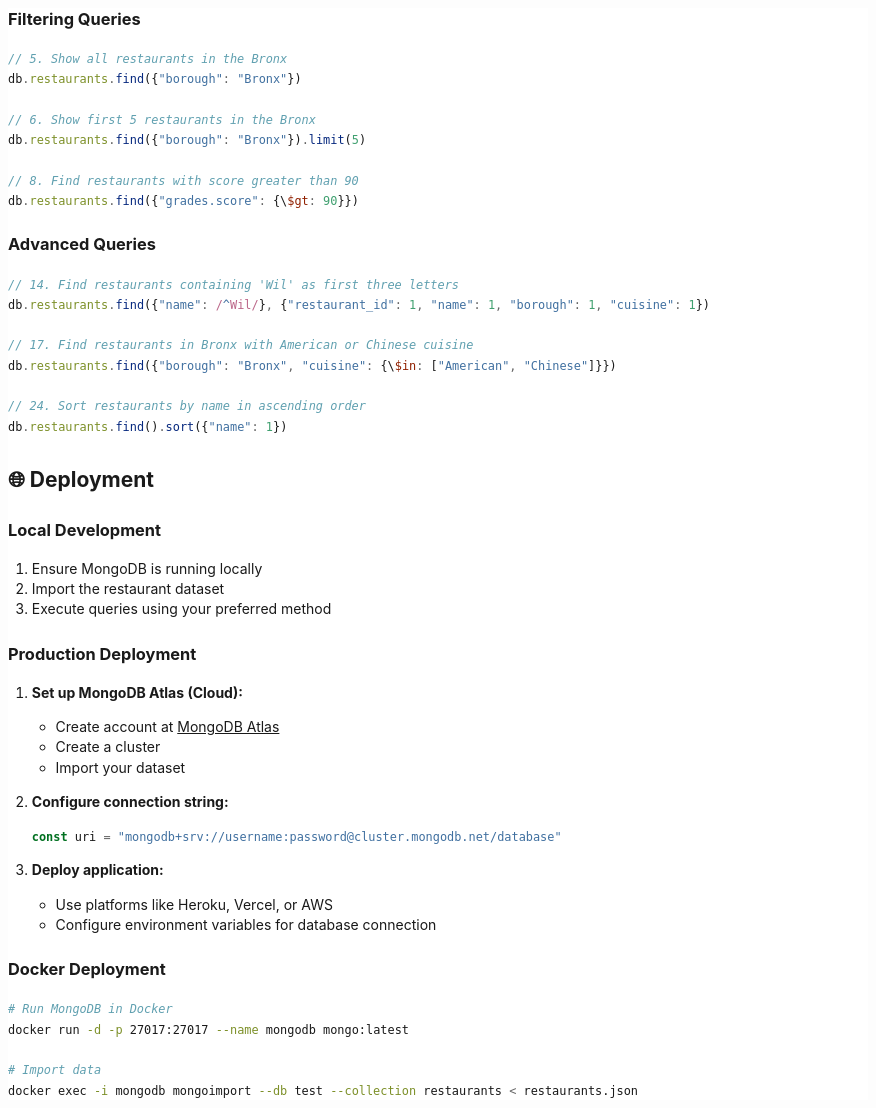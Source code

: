 ### Filtering Queries
```javascript
// 5. Show all restaurants in the Bronx
db.restaurants.find({"borough": "Bronx"})

// 6. Show first 5 restaurants in the Bronx
db.restaurants.find({"borough": "Bronx"}).limit(5)

// 8. Find restaurants with score greater than 90
db.restaurants.find({"grades.score": {\$gt: 90}})
```

### Advanced Queries
```javascript
// 14. Find restaurants containing 'Wil' as first three letters
db.restaurants.find({"name": /^Wil/}, {"restaurant_id": 1, "name": 1, "borough": 1, "cuisine": 1})

// 17. Find restaurants in Bronx with American or Chinese cuisine
db.restaurants.find({"borough": "Bronx", "cuisine": {\$in: ["American", "Chinese"]}})

// 24. Sort restaurants by name in ascending order
db.restaurants.find().sort({"name": 1})
```

## 🌐 Deployment

### Local Development
1. Ensure MongoDB is running locally
2. Import the restaurant dataset
3. Execute queries using your preferred method

### Production Deployment
1. **Set up MongoDB Atlas (Cloud):**
   - Create account at [MongoDB Atlas](https://www.mongodb.com/cloud/atlas)
   - Create a cluster
   - Import your dataset

2. **Configure connection string:**
   ```javascript
   const uri = "mongodb+srv://username:password@cluster.mongodb.net/database"
   ```

3. **Deploy application:**
   - Use platforms like Heroku, Vercel, or AWS
   - Configure environment variables for database connection

### Docker Deployment
```bash
# Run MongoDB in Docker
docker run -d -p 27017:27017 --name mongodb mongo:latest

# Import data
docker exec -i mongodb mongoimport --db test --collection restaurants < restaurants.json
```
